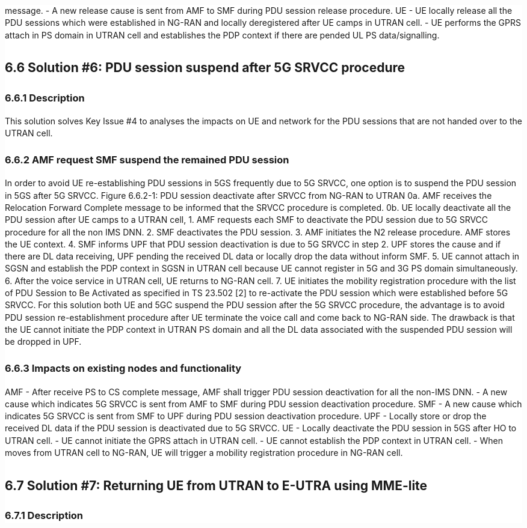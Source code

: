 message.
\- A new release cause is sent from AMF to SMF during PDU session release
procedure.
UE
\- UE locally release all the PDU sessions which were established in NG-RAN
and locally deregistered after UE camps in UTRAN cell.
\- UE performs the GPRS attach in PS domain in UTRAN cell and establishes the
PDP context if there are pended UL PS data/signalling.
## 6.6 Solution #6: PDU session suspend after 5G SRVCC procedure
### 6.6.1 Description
This solution solves Key Issue #4 to analyses the impacts on UE and network
for the PDU sessions that are not handed over to the UTRAN cell.
### 6.6.2 AMF request SMF suspend the remained PDU session
In order to avoid UE re-establishing PDU sessions in 5GS frequently due to 5G
SRVCC, one option is to suspend the PDU session in 5GS after 5G SRVCC.
Figure 6.6.2-1: PDU session deactivate after SRVCC from NG-RAN to UTRAN
0a. AMF receives the Relocation Forward Complete message to be informed that
the SRVCC procedure is completed.
0b. UE locally deactivate all the PDU session after UE camps to a UTRAN cell,
1\. AMF requests each SMF to deactivate the PDU session due to 5G SRVCC
procedure for all the non IMS DNN.
2\. SMF deactivates the PDU session.
3\. AMF initiates the N2 release procedure. AMF stores the UE context.
4\. SMF informs UPF that PDU session deactivation is due to 5G SRVCC in step
2. UPF stores the cause and if there are DL data receiving, UPF pending the
received DL data or locally drop the data without inform SMF.
5\. UE cannot attach in SGSN and establish the PDP context in SGSN in UTRAN
cell because UE cannot register in 5G and 3G PS domain simultaneously.
6\. After the voice service in UTRAN cell, UE returns to NG-RAN cell.
7\. UE initiates the mobility registration procedure with the list of PDU
Session to Be Activated as specified in TS 23.502 [2] to re-activate the PDU
session which were established before 5G SRVCC.
For this solution both UE and 5GC suspend the PDU session after the 5G SRVCC
procedure, the advantage is to avoid PDU session re-establishment procedure
after UE terminate the voice call and come back to NG-RAN side. The drawback
is that the UE cannot initiate the PDP context in UTRAN PS domain and all the
DL data associated with the suspended PDU session will be dropped in UPF.
### 6.6.3 Impacts on existing nodes and functionality
AMF
\- After receive PS to CS complete message, AMF shall trigger PDU session
deactivation for all the non-IMS DNN.
\- A new cause which indicates 5G SRVCC is sent from AMF to SMF during PDU
session deactivation procedure.
SMF
\- A new cause which indicates 5G SRVCC is sent from SMF to UPF during PDU
session deactivation procedure.
UPF
\- Locally store or drop the received DL data if the PDU session is
deactivated due to 5G SRVCC.
UE
\- Locally deactivate the PDU session in 5GS after HO to UTRAN cell.
\- UE cannot initiate the GPRS attach in UTRAN cell.
\- UE cannot establish the PDP context in UTRAN cell.
\- When moves from UTRAN cell to NG-RAN, UE will trigger a mobility
registration procedure in NG-RAN cell.
## 6.7 Solution #7: Returning UE from UTRAN to E-UTRA using MME-lite
### 6.7.1 Description